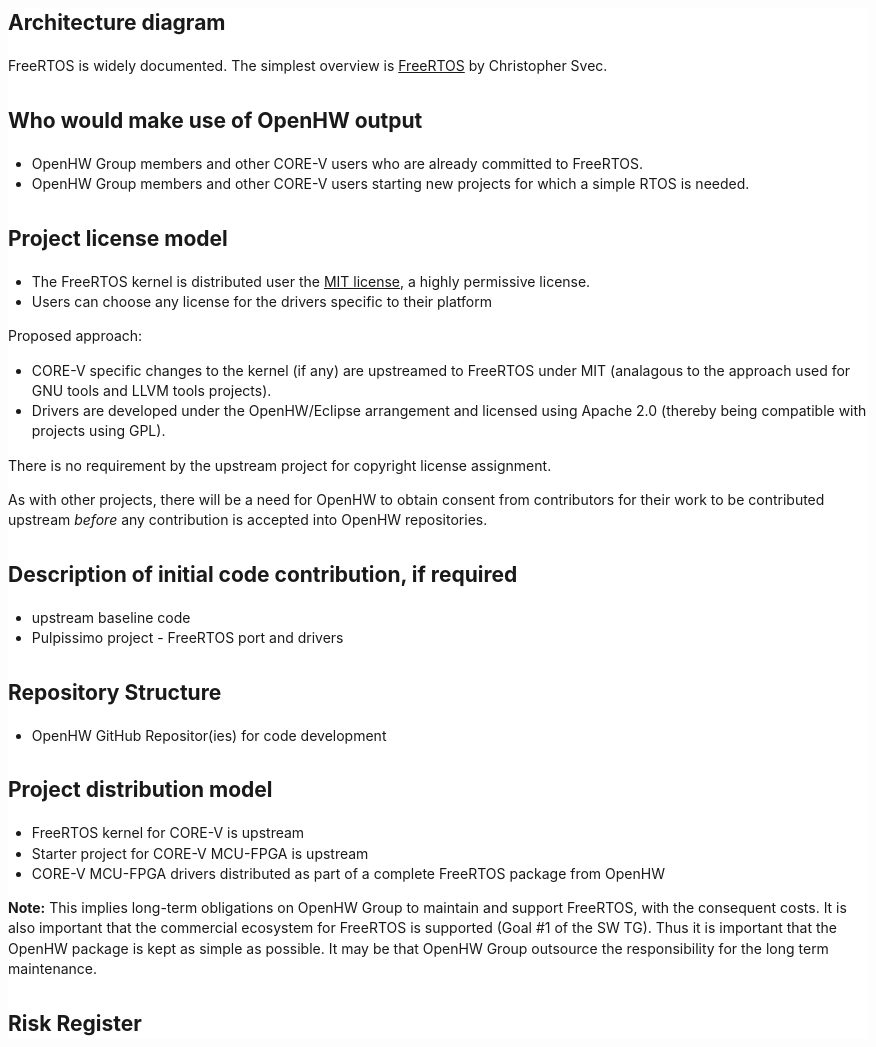 ## Architecture diagram

FreeRTOS is widely documented. The simplest overview is [FreeRTOS](https://www.aosabook.org/en/freertos.html) by Christopher Svec.

## Who would make use of OpenHW output

- OpenHW Group members and other CORE-V users who are already committed to FreeRTOS.
- OpenHW Group members and other CORE-V users starting new projects for which a simple RTOS is needed.

## Project license model

- The FreeRTOS kernel is distributed user the [MIT license](https://spdx.org/licenses/MIT.html), a highly permissive license.
- Users can choose any license for the drivers specific to their platform

Proposed approach:

- CORE-V specific changes to the kernel (if any) are upstreamed to FreeRTOS under MIT (analagous to the approach used for GNU tools and LLVM tools projects).
- Drivers are developed under the OpenHW/Eclipse arrangement and licensed using Apache 2.0 (thereby being compatible with projects using GPL).

There is no requirement by the upstream project for copyright license assignment.

As with other projects, there will be a need for OpenHW to obtain consent from contributors for their work to be contributed upstream *before* any contribution is accepted into OpenHW repositories.

## Description of initial code contribution, if required

- upstream baseline code
- Pulpissimo project - FreeRTOS port and drivers

## Repository Structure

- OpenHW GitHub Repositor(ies) for code development

## Project distribution model

- FreeRTOS kernel for CORE-V is upstream
- Starter project for CORE-V MCU-FPGA is upstream
- CORE-V MCU-FPGA drivers distributed as part of a complete FreeRTOS package from OpenHW

**Note:** This implies long-term obligations on OpenHW Group to maintain and support FreeRTOS, with the consequent costs.  It is also important that the commercial ecosystem for FreeRTOS is supported (Goal #1 of the SW TG).  Thus it is important that the OpenHW package is kept as simple as possible.  It may be that OpenHW Group outsource the responsibility for the long term maintenance.

## Risk Register

